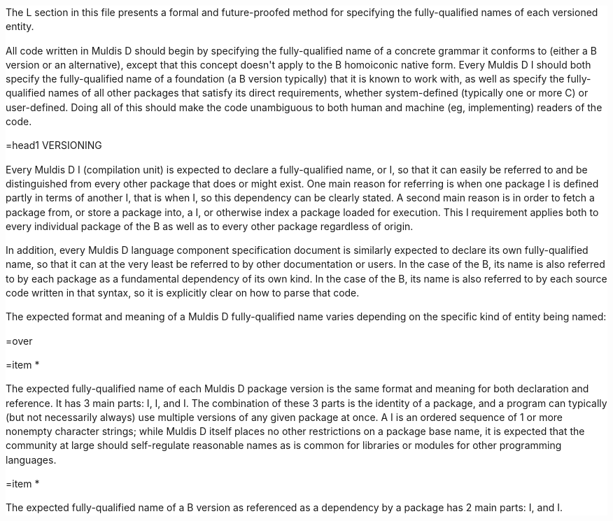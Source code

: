 The L</VERSIONING> section in this file presents a formal and future-proofed
method for specifying the fully-qualified names of each versioned entity.

All code written in Muldis D should begin by specifying the fully-qualified
name of a concrete grammar it conforms to (either a B<MDPT> version or an
alternative), except that this concept doesn't apply to the B<MDF>
homoiconic native form.  Every Muldis D I<package> should both specify the
fully-qualified name of a foundation (a B<MDF> version typically) that it
is known to work with, as well as specify the fully-qualified names of all
other packages that satisfy its direct requirements, whether system-defined
(typically one or more C<MDSL>) or user-defined.  Doing all of this should
make the code
unambiguous to both human and machine (eg, implementing) readers of the code.

=head1 VERSIONING

Every Muldis D I<package> (compilation unit) is expected to declare a
fully-qualified name, or I<identity>, so that it can easily be referred to
and be distinguished from every other package that does or might exist.
One main reason for referring is when one package I<X> is defined partly in
terms of another I<Y>, that is when I<Y uses X>, so this dependency can be
clearly stated.  A second main reason is in order to fetch a package from,
or store a package into, a I<compilation unit repository>, or otherwise
index a package loaded for execution.  This I<identity> requirement applies
both to every individual package of the B<MDSL> as well as to every other
package regardless of origin.

In addition, every Muldis D language component specification document is
similarly expected to declare its own fully-qualified name, so that it can
at the very least be referred to by other documentation or users.  In the
case of the B<MDF>, its name is also referred to by each package as a
fundamental dependency of its own kind.  In the case of the B<MDPT>, its
name is also referred to by each source code written in that syntax, so it
is explicitly clear on how to parse that code.

The expected format and meaning of a Muldis D fully-qualified name varies
depending on the specific kind of entity being named:

=over

=item *

The expected fully-qualified name of each Muldis D package version is the
same format and meaning for both declaration and reference.  It has 3 main
parts: I<package base name>, I<authority>, and I<version number>.  The
combination of these 3 parts is the identity of a package, and a program
can typically (but not necessarily always) use multiple versions of any
given package at once.  A I<package base name> is an ordered sequence of 1
or more nonempty character strings; while Muldis D itself places no other
restrictions on a package base name, it is expected that the community at
large should self-regulate reasonable names as is common for libraries or
modules for other programming languages.

=item *

The expected fully-qualified name of a B<Muldis D Foundation> version as
referenced as a dependency by a package has 2 main parts: I<authority>, and
I<version number>.
